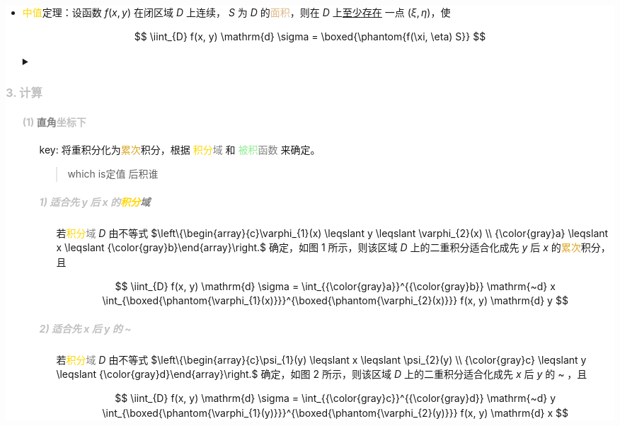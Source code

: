 -  <span style="color: Gold;">中值</span>定理：设函数 $f(x, y)$ 在闭区域 $D$ 上连续， $S$ 为 $D$ 的<span style="color: BurlyWood;">面积</span>，则在 $D$ 上<u>至少存在</u> 一点 $(\xi, \eta)$，使

$$
\iint_{D} f(x, y) \mathrm{d} \sigma = \boxed{\phantom{f(\xi, \eta) S}}
$$

<ul>
<div>
<details><summary> </summary></details>
</div>
</ul>

</ul>

###  <span style="color: silver;">3. 计算

<ul>

####  <span style="color: silver;">(1) <span style="color: gray;">直角</span>坐标下

<ul>

key:  将重积分化为<span style="color: Goldenrod;">累次</span>积分，根据  <span style="color: Gold;">积分</span><span style="color: gray;">域</span> 和 <span style="color: LightGreen;">被积</span><span style="color: gray;">函数</span> 来确定。
> which is定值 后积谁
#####  <span style="color: silver;"> 1) 适合先 $y$ 后 $x$ 的<span style="color: Gold;">积分</span><span style="color: gray;">域</span>
<ul>

若<span style="color: Gold;">积分</span><span style="color: gray;">域</span> $D$ 由不等式 $\left\{\begin{array}{c}\varphi_{1}(x) \leqslant y \leqslant \varphi_{2}(x) \\ {\color{gray}a} \leqslant x \leqslant {\color{gray}b}\end{array}\right.$ 确定，如图 1 所示，则该区域 $D$ 上的二重积分适合化成先 $y$ 后 $x$ 的<span style="color: Goldenrod;">累次</span>积分，且

$$
\iint_{D} f(x, y) \mathrm{d} \sigma = \int_{{\color{gray}a}}^{{\color{gray}b}} \mathrm{~d} x \int_{\boxed{\phantom{\varphi_{1}(x)}}}^{\boxed{\phantom{\varphi_{2}(x)}}} f(x, y) \mathrm{d} y
$$
</ul>

#####  <span style="color: silver;"> 2) 适合先 $x$ 后 $y$ 的 ~
<ul>

若<span style="color: Gold;">积分</span><span style="color: gray;">域</span> $D$ 由不等式 $\left\{\begin{array}{c}\psi_{1}(y) \leqslant x \leqslant \psi_{2}(y) \\ {\color{gray}c} \leqslant y \leqslant {\color{gray}d}\end{array}\right.$ 确定，如图 2 所示，则该区域 $D$ 上的二重积分适合化成先 $x$ 后 $y$ 的 ~ ，且

$$
\iint_{D} f(x, y) \mathrm{d} \sigma = \int_{{\color{gray}c}}^{{\color{gray}d}} \mathrm{~d} y \int_{\boxed{\phantom{\varphi_{1}(y)}}}^{\boxed{\phantom{\varphi_{2}(y)}}} f(x, y) \mathrm{d} x
$$
</ul>
